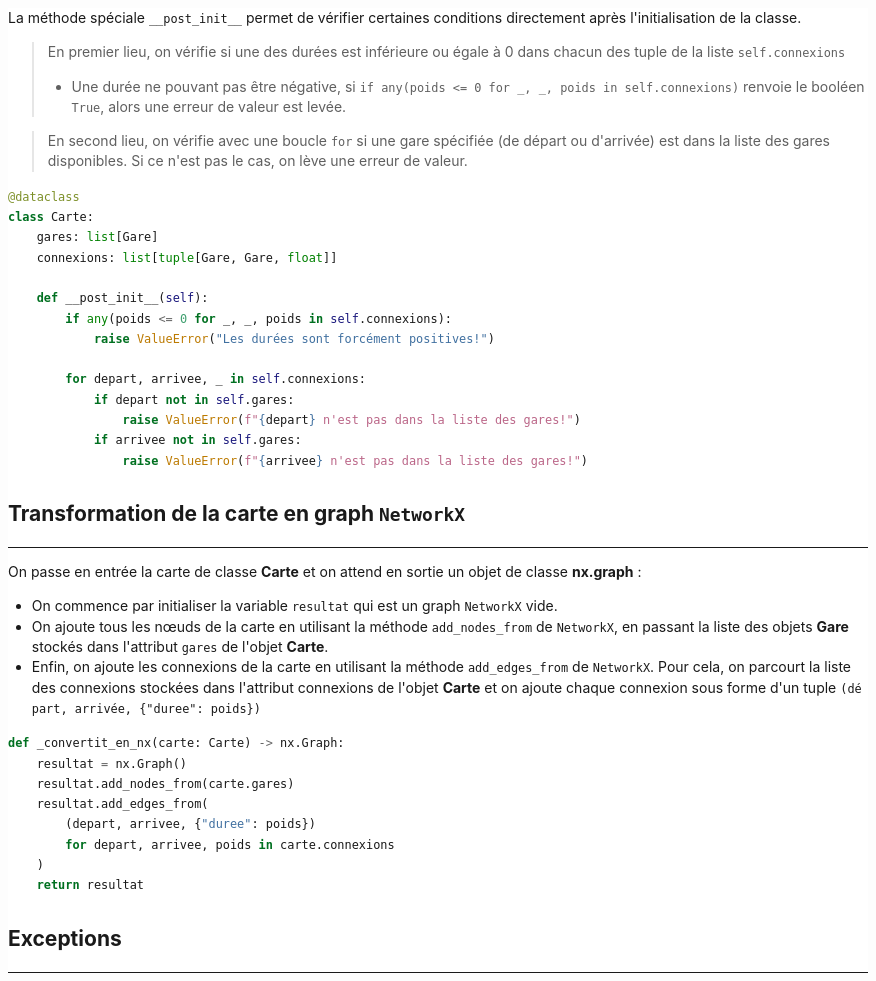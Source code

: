 La méthode spéciale `__post_init__` permet de vérifier certaines conditions directement après l'initialisation de la classe.

> En premier lieu, on vérifie si une des durées est inférieure ou égale à 0 dans chacun des tuple de la liste `self.connexions`
> - Une durée ne pouvant pas être négative, si `if any(poids <= 0 for _, _, poids in self.connexions)` renvoie le booléen `True`, alors une erreur de valeur est levée.

> En second lieu, on vérifie avec une boucle `for` si une gare spécifiée (de départ ou d'arrivée) est dans la liste des gares disponibles. Si ce n'est pas le cas, on lève une erreur de valeur.

```python
@dataclass
class Carte:
    gares: list[Gare]
    connexions: list[tuple[Gare, Gare, float]]

    def __post_init__(self):
        if any(poids <= 0 for _, _, poids in self.connexions):
            raise ValueError("Les durées sont forcément positives!")

        for depart, arrivee, _ in self.connexions:
            if depart not in self.gares:
                raise ValueError(f"{depart} n'est pas dans la liste des gares!")
            if arrivee not in self.gares:
                raise ValueError(f"{arrivee} n'est pas dans la liste des gares!")
```

## Transformation de la carte en graph `NetworkX`
***

On passe en entrée la carte de classe **Carte** et on attend en sortie un objet de classe **nx.graph** :

- On commence par initialiser la variable `resultat` qui est un graph `NetworkX` vide.
- On ajoute tous les nœuds de la carte en utilisant la méthode `add_nodes_from` de `NetworkX`, en passant la liste des objets **Gare** stockés dans l'attribut `gares` de l'objet **Carte**.
- Enfin, on ajoute les connexions de la carte en utilisant la méthode `add_edges_from` de `NetworkX`. Pour cela, on  parcourt la liste des connexions stockées dans l'attribut connexions de l'objet **Carte** et on ajoute chaque connexion sous forme d'un tuple `(départ, arrivée, {"duree": poids})`

```python
def _convertit_en_nx(carte: Carte) -> nx.Graph:
    resultat = nx.Graph()
    resultat.add_nodes_from(carte.gares)
    resultat.add_edges_from(
        (depart, arrivee, {"duree": poids})
        for depart, arrivee, poids in carte.connexions
    )
    return resultat
```

## Exceptions
***
